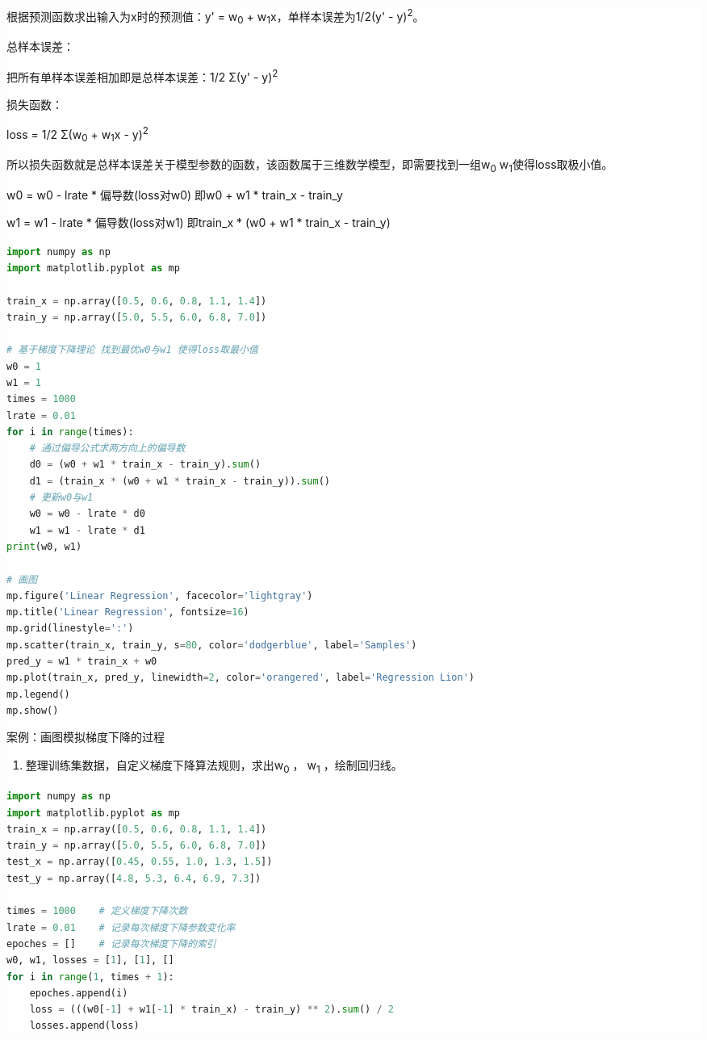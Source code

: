 根据预测函数求出输入为x时的预测值：y' = w<sub>0</sub> + w<sub>1</sub>x，单样本误差为1/2(y' - y)<sup>2</sup>。

总样本误差：

把所有单样本误差相加即是总样本误差：1/2 &Sigma;(y' - y)<sup>2</sup>

损失函数：

loss = 1/2 &Sigma;(w<sub>0</sub> + w<sub>1</sub>x - y)<sup>2</sup>

所以损失函数就是总样本误差关于模型参数的函数，该函数属于三维数学模型，即需要找到一组w<sub>0</sub>  w<sub>1</sub>使得loss取极小值。

w0 = w0 - lrate * 偏导数(loss对w0)  即w0 + w1 * train_x - train_y

w1 = w1 - lrate * 偏导数(loss对w1)  即train_x * (w0 + w1 * train_x - train_y)

```python
import numpy as np
import matplotlib.pyplot as mp

train_x = np.array([0.5, 0.6, 0.8, 1.1, 1.4])
train_y = np.array([5.0, 5.5, 6.0, 6.8, 7.0])

# 基于梯度下降理论 找到最优w0与w1 使得loss取最小值
w0 = 1
w1 = 1
times = 1000
lrate = 0.01
for i in range(times):
    # 通过偏导公式求两方向上的偏导数
    d0 = (w0 + w1 * train_x - train_y).sum()
    d1 = (train_x * (w0 + w1 * train_x - train_y)).sum()
    # 更新w0与w1
    w0 = w0 - lrate * d0
    w1 = w1 - lrate * d1
print(w0, w1)

# 画图
mp.figure('Linear Regression', facecolor='lightgray')
mp.title('Linear Regression', fontsize=16)
mp.grid(linestyle=':')
mp.scatter(train_x, train_y, s=80, color='dodgerblue', label='Samples')
pred_y = w1 * train_x + w0
mp.plot(train_x, pred_y, linewidth=2, color='orangered', label='Regression Lion')
mp.legend()
mp.show()
```



案例：画图模拟梯度下降的过程

1. 整理训练集数据，自定义梯度下降算法规则，求出w<sub>0</sub> ， w<sub>1</sub> ，绘制回归线。

```python
import numpy as np
import matplotlib.pyplot as mp
train_x = np.array([0.5, 0.6, 0.8, 1.1, 1.4])
train_y = np.array([5.0, 5.5, 6.0, 6.8, 7.0])
test_x = np.array([0.45, 0.55, 1.0, 1.3, 1.5])
test_y = np.array([4.8, 5.3, 6.4, 6.9, 7.3])

times = 1000	# 定义梯度下降次数
lrate = 0.01	# 记录每次梯度下降参数变化率
epoches = []	# 记录每次梯度下降的索引
w0, w1, losses = [1], [1], []
for i in range(1, times + 1):
    epoches.append(i)
    loss = (((w0[-1] + w1[-1] * train_x) - train_y) ** 2).sum() / 2
    losses.append(loss)
```